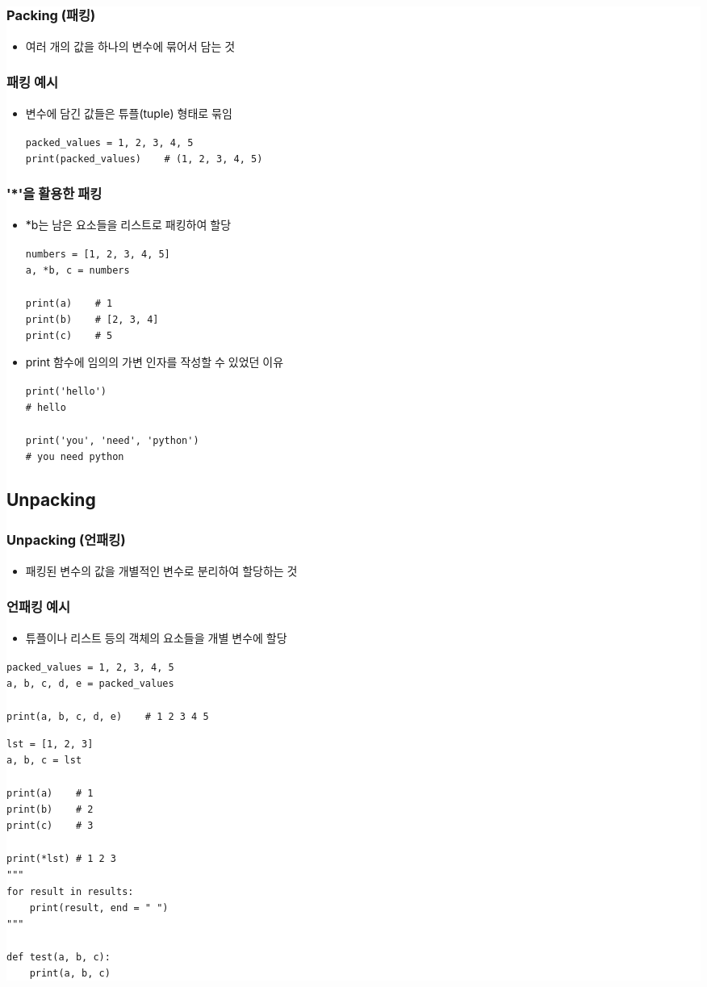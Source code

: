 ### Packing (패킹)
- 여러 개의 값을 하나의 변수에 묶어서 담는 것

### 패킹 예시
- 변수에 담긴 값들은 튜플(tuple) 형태로 묶임
    ```
    packed_values = 1, 2, 3, 4, 5
    print(packed_values)    # (1, 2, 3, 4, 5)
    ```

### '*'을 활용한 패킹
- *b는 남은 요소들을 리스트로 패킹하여 할당
    ```
    numbers = [1, 2, 3, 4, 5]
    a, *b, c = numbers

    print(a)    # 1
    print(b)    # [2, 3, 4]
    print(c)    # 5
    ```
- print 함수에 임의의 가변 인자를 작성할 수 있었던 이유
    ```
    print('hello')
    # hello

    print('you', 'need', 'python')
    # you need python
    ```

## Unpacking

### Unpacking (언패킹)
- 패킹된 변수의 값을 개별적인 변수로 분리하여 할당하는 것

### 언패킹 예시
- 튜플이나 리스트 등의 객체의 요소들을 개별 변수에 할당
```
packed_values = 1, 2, 3, 4, 5
a, b, c, d, e = packed_values

print(a, b, c, d, e)    # 1 2 3 4 5
```
```
lst = [1, 2, 3]
a, b, c = lst

print(a)    # 1
print(b)    # 2
print(c)    # 3

print(*lst) # 1 2 3
"""
for result in results:
    print(result, end = " ")
"""

def test(a, b, c):
    print(a, b, c)

```